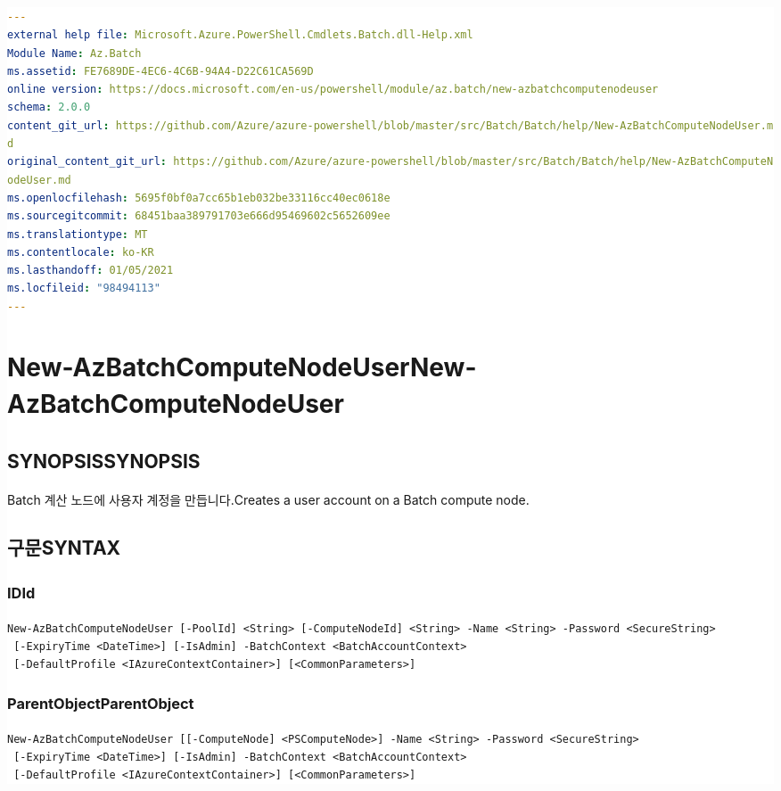 ```yaml
---
external help file: Microsoft.Azure.PowerShell.Cmdlets.Batch.dll-Help.xml
Module Name: Az.Batch
ms.assetid: FE7689DE-4EC6-4C6B-94A4-D22C61CA569D
online version: https://docs.microsoft.com/en-us/powershell/module/az.batch/new-azbatchcomputenodeuser
schema: 2.0.0
content_git_url: https://github.com/Azure/azure-powershell/blob/master/src/Batch/Batch/help/New-AzBatchComputeNodeUser.md
original_content_git_url: https://github.com/Azure/azure-powershell/blob/master/src/Batch/Batch/help/New-AzBatchComputeNodeUser.md
ms.openlocfilehash: 5695f0bf0a7cc65b1eb032be33116cc40ec0618e
ms.sourcegitcommit: 68451baa389791703e666d95469602c5652609ee
ms.translationtype: MT
ms.contentlocale: ko-KR
ms.lasthandoff: 01/05/2021
ms.locfileid: "98494113"
---
```

# <span data-ttu-id="5ee5e-101">New-AzBatchComputeNodeUser</span><span class="sxs-lookup"><span data-stu-id="5ee5e-101">New-AzBatchComputeNodeUser</span></span>

## <span data-ttu-id="5ee5e-102">SYNOPSIS</span><span class="sxs-lookup"><span data-stu-id="5ee5e-102">SYNOPSIS</span></span>
<span data-ttu-id="5ee5e-103">Batch 계산 노드에 사용자 계정을 만듭니다.</span><span class="sxs-lookup"><span data-stu-id="5ee5e-103">Creates a user account on a Batch compute node.</span></span>

## <span data-ttu-id="5ee5e-104">구문</span><span class="sxs-lookup"><span data-stu-id="5ee5e-104">SYNTAX</span></span>

### <span data-ttu-id="5ee5e-105">ID</span><span class="sxs-lookup"><span data-stu-id="5ee5e-105">Id</span></span>
```
New-AzBatchComputeNodeUser [-PoolId] <String> [-ComputeNodeId] <String> -Name <String> -Password <SecureString>
 [-ExpiryTime <DateTime>] [-IsAdmin] -BatchContext <BatchAccountContext>
 [-DefaultProfile <IAzureContextContainer>] [<CommonParameters>]
```

### <span data-ttu-id="5ee5e-106">ParentObject</span><span class="sxs-lookup"><span data-stu-id="5ee5e-106">ParentObject</span></span>
```
New-AzBatchComputeNodeUser [[-ComputeNode] <PSComputeNode>] -Name <String> -Password <SecureString>
 [-ExpiryTime <DateTime>] [-IsAdmin] -BatchContext <BatchAccountContext>
 [-DefaultProfile <IAzureContextContainer>] [<CommonParameters>]
```
